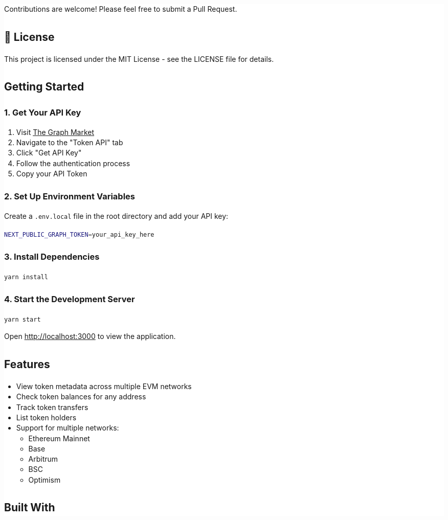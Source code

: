 Contributions are welcome! Please feel free to submit a Pull Request.

## 📄 License

This project is licensed under the MIT License - see the LICENSE file for details.

## Getting Started

### 1. Get Your API Key

1. Visit [The Graph Market](https://thegraph.market/)
2. Navigate to the "Token API" tab
3. Click "Get API Key"
4. Follow the authentication process
5. Copy your API Token

### 2. Set Up Environment Variables

Create a `.env.local` file in the root directory and add your API key:

```bash
NEXT_PUBLIC_GRAPH_TOKEN=your_api_key_here
```

### 3. Install Dependencies

```bash
yarn install
```

### 4. Start the Development Server

```bash
yarn start
```

Open [http://localhost:3000](http://localhost:3000) to view the application.

## Features

-   View token metadata across multiple EVM networks
-   Check token balances for any address
-   Track token transfers
-   List token holders
-   Support for multiple networks:
    -   Ethereum Mainnet
    -   Base
    -   Arbitrum
    -   BSC
    -   Optimism

## Built With
